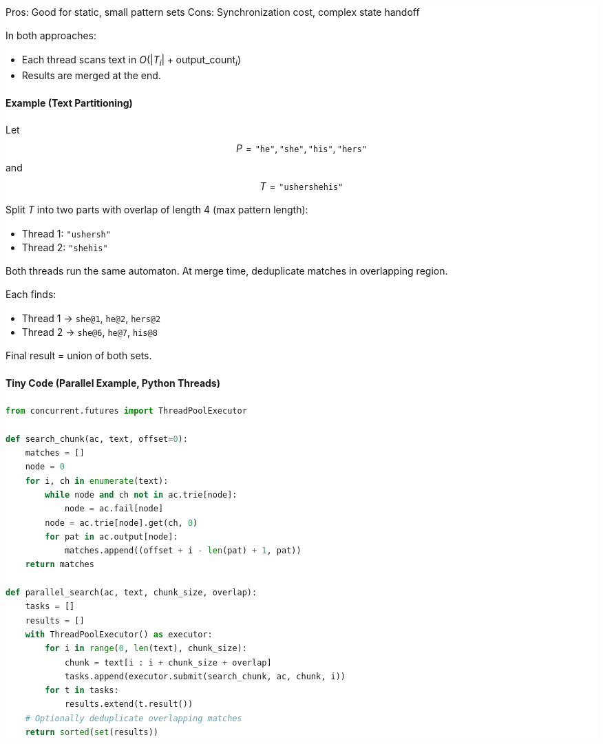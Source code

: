 Pros: Good for static, small pattern sets
Cons: Synchronization cost, complex state handoff

In both approaches:

- Each thread scans text in $O(|T_i| + \text{output\_count}_i)$
- Results are merged at the end.

#### Example (Text Partitioning)

Let
$$
P = {\texttt{"he"}, \texttt{"she"}, \texttt{"his"}, \texttt{"hers"}}
$$
and
$$
T = \texttt{"ushershehis"}
$$

Split $T$ into two parts with overlap of length 4 (max pattern length):

- Thread 1: `"ushersh"`
- Thread 2: `"shehis"`

Both threads run the same automaton.
At merge time, deduplicate matches in overlapping region.

Each finds:

- Thread 1 → `she@1`, `he@2`, `hers@2`
- Thread 2 → `she@6`, `he@7`, `his@8`

Final result = union of both sets.

#### Tiny Code (Parallel Example, Python Threads)

```python
from concurrent.futures import ThreadPoolExecutor

def search_chunk(ac, text, offset=0):
    matches = []
    node = 0
    for i, ch in enumerate(text):
        while node and ch not in ac.trie[node]:
            node = ac.fail[node]
        node = ac.trie[node].get(ch, 0)
        for pat in ac.output[node]:
            matches.append((offset + i - len(pat) + 1, pat))
    return matches

def parallel_search(ac, text, chunk_size, overlap):
    tasks = []
    results = []
    with ThreadPoolExecutor() as executor:
        for i in range(0, len(text), chunk_size):
            chunk = text[i : i + chunk_size + overlap]
            tasks.append(executor.submit(search_chunk, ac, chunk, i))
        for t in tasks:
            results.extend(t.result())
    # Optionally deduplicate overlapping matches
    return sorted(set(results))
```
